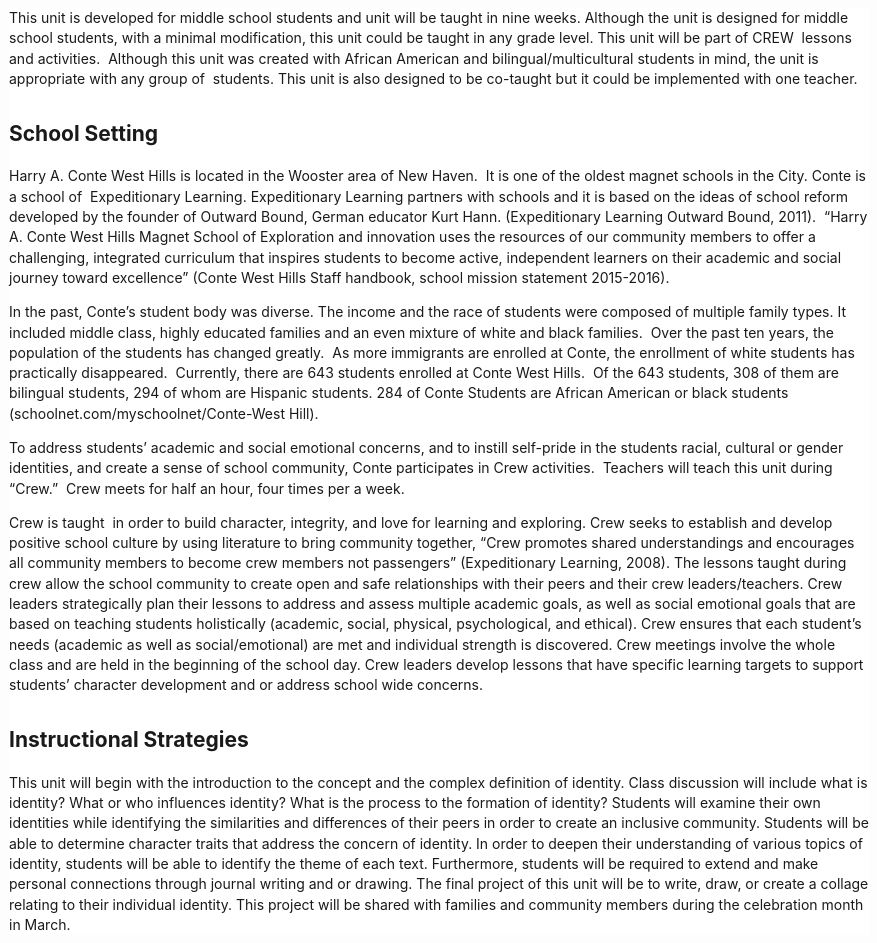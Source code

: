 This unit is developed for middle school students and unit will be taught in nine weeks. Although the unit is designed for middle school students, with a minimal modification, this unit could be taught in any grade level. This unit will be part of CREW  lessons and activities.  Although this unit was created with African American and bilingual/multicultural students in mind, the unit is appropriate with any group of  students. This unit is also designed to be co-taught but it could be implemented with one teacher.
</p>
<h2>
School Setting
</h2>
<p>
Harry A. Conte West Hills is located in the Wooster area of New Haven.  It is one of the oldest magnet schools in the City. Conte is a school of  Expeditionary Learning. Expeditionary Learning partners with schools and it is based on the ideas of school reform developed by the founder of Outward Bound, German educator Kurt Hann. (Expeditionary Learning Outward Bound, 2011).  “Harry A. Conte West Hills Magnet School of Exploration and innovation uses the resources of our community members to offer a challenging, integrated curriculum that inspires students to become active, independent learners on their academic and social journey toward excellence” (Conte West Hills Staff handbook, school mission statement 2015-2016).
</p>
<p>
In the past, Conte’s student body was diverse. The income and the race of students were composed of multiple family types. It included middle class, highly educated families and an even mixture of white and black families.  Over the past ten years, the population of the students has changed greatly.  As more immigrants are enrolled at Conte, the enrollment of white students has practically disappeared.  Currently, there are 643 students enrolled at Conte West Hills.  Of the 643 students, 308 of them are bilingual students, 294 of whom are Hispanic students. 284 of Conte Students are African American or black students (schoolnet.com/myschoolnet/Conte-West Hill).
</p>
<p>
To address students’ academic and social emotional concerns, and to instill self-pride in the students racial, cultural or gender identities, and create a sense of school community, Conte participates in Crew activities.  Teachers will teach this unit during “Crew.”  Crew meets for half an hour, four times per a week.
</p>
<p>
Crew is taught  in order to build character, integrity, and love for learning and exploring. Crew seeks to establish and develop positive school culture by using literature to bring community together, “Crew promotes shared understandings and encourages all community members to become crew members not passengers” (Expeditionary Learning, 2008). The lessons taught during crew allow the school community to create open and safe relationships with their peers and their crew leaders/teachers. Crew leaders strategically plan their lessons to address and assess multiple academic goals, as well as social emotional goals that are based on teaching students holistically (academic, social, physical, psychological, and ethical). Crew ensures that each student’s  needs (academic as well as social/emotional) are met and individual strength is discovered. Crew meetings involve the whole class and are held in the beginning of the school day. Crew leaders develop lessons that have specific learning targets to support students’ character development and or address school wide concerns.
</p>
<h2>
Instructional Strategies
</h2>
<p>
This unit will begin with the introduction to the concept and the complex definition of identity. Class discussion will include what is identity? What or who influences identity? What is the process to the formation of identity? Students will examine their own identities while identifying the similarities and differences of their peers in order to create an inclusive community. Students will be able to determine character traits that address the concern of identity. In order to deepen their understanding of various topics of identity, students will be able to identify the theme of each text. Furthermore, students will be required to extend and make personal connections through journal writing and or drawing. The final project of this unit will be to write, draw, or create a collage relating to their individual identity. This project will be shared with families and community members during the celebration month in March.
</p>
<h2>